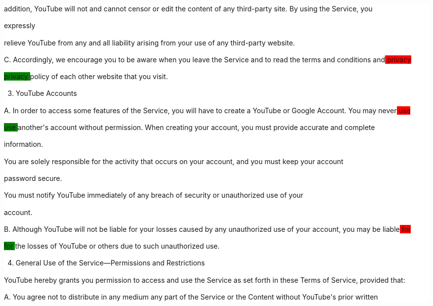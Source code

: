 
</span>addition, YouTube will not and cannot censor or edit the content of any third-party site. By using the Service, you<span style="background-color: red;"> </span><span style="background-color: green;">


</span>expressly<span style="background-color: green;"> </span><span style="background-color: red;">


</span>relieve YouTube from any and all liability arising from your use of any third-party website.


C. Accordingly, we encourage you to be aware when you leave the Service and to read the terms and conditions and<span style="background-color: red;"> privacy</span>


<span style="background-color: green;">privacy </span>policy of each other website that you visit.


3. YouTube Accounts


A. In order to access some features of the Service, you will have to create a YouTube or Google Account. You may never<span style="background-color: red;"> use</span>


<span style="background-color: green;">use </span>another's account without permission. When creating your account, you must provide accurate and complete<span style="background-color: red;"> </span><span style="background-color: green;">


</span>information.<span style="background-color: green;"> </span><span style="background-color: red;">


</span>You are solely responsible for the activity that occurs on your account, and you must keep your account<span style="background-color: red;"> </span><span style="background-color: green;">


</span>password secure.<span style="background-color: green;"> </span><span style="background-color: red;">


</span>You must notify YouTube immediately of any breach of security or unauthorized use of your<span style="background-color: red;"> </span><span style="background-color: green;">


</span>account.


B. Although YouTube will not be liable for your losses caused by any unauthorized use of your account, you may be liable<span style="background-color: red;"> for</span>


<span style="background-color: green;">for </span>the losses of YouTube or others due to such unauthorized use.


4. General Use of the Service—Permissions and Restrictions


YouTube hereby grants you permission to access and use the Service as set forth in these Terms of Service, provided that:


A. You agree not to distribute in any medium any part of the Service or the Content without YouTube's prior written
